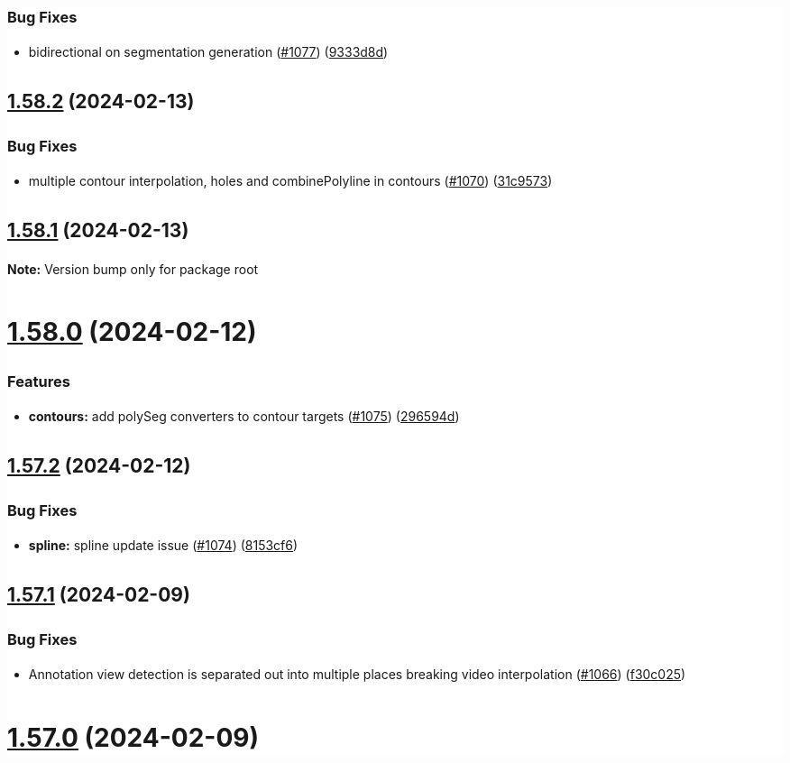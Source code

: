 ### Bug Fixes

- bidirectional on segmentation generation ([#1077](https://github.com/cornerstonejs/cornerstone3D/issues/1077)) ([9333d8d](https://github.com/cornerstonejs/cornerstone3D/commit/9333d8df0bec3b5ac040600143fe728827a8ee93))

## [1.58.2](https://github.com/cornerstonejs/cornerstone3D/compare/v1.58.1...v1.58.2) (2024-02-13)

### Bug Fixes

- multiple contour interpolation, holes and combinePolyline in contours ([#1070](https://github.com/cornerstonejs/cornerstone3D/issues/1070)) ([31c9573](https://github.com/cornerstonejs/cornerstone3D/commit/31c957361982c958c843cd108a3d799bac71e04d))

## [1.58.1](https://github.com/cornerstonejs/cornerstone3D/compare/v1.58.0...v1.58.1) (2024-02-13)

**Note:** Version bump only for package root

# [1.58.0](https://github.com/cornerstonejs/cornerstone3D/compare/v1.57.2...v1.58.0) (2024-02-12)

### Features

- **contours:** add polySeg converters to contour targets ([#1075](https://github.com/cornerstonejs/cornerstone3D/issues/1075)) ([296594d](https://github.com/cornerstonejs/cornerstone3D/commit/296594df8596a4f3e05766ed3040d6564061371f))

## [1.57.2](https://github.com/cornerstonejs/cornerstone3D/compare/v1.57.1...v1.57.2) (2024-02-12)

### Bug Fixes

- **spline:** spline update issue ([#1074](https://github.com/cornerstonejs/cornerstone3D/issues/1074)) ([8153cf6](https://github.com/cornerstonejs/cornerstone3D/commit/8153cf68c64721b4c9f4be5ddb2c4660e1339ab1))

## [1.57.1](https://github.com/cornerstonejs/cornerstone3D/compare/v1.57.0...v1.57.1) (2024-02-09)

### Bug Fixes

- Annotation view detection is separated out into multiple places breaking video interpolation ([#1066](https://github.com/cornerstonejs/cornerstone3D/issues/1066)) ([f30c025](https://github.com/cornerstonejs/cornerstone3D/commit/f30c0251452ce2f096853d76383d0d0c6593746a))

# [1.57.0](https://github.com/cornerstonejs/cornerstone3D/compare/v1.56.2...v1.57.0) (2024-02-09)
